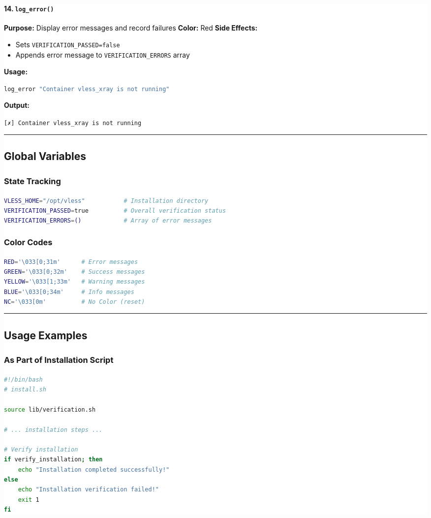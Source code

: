 
#### 14. `log_error()`
**Purpose:** Display error messages and record failures
**Color:** Red
**Side Effects:**
- Sets `VERIFICATION_PASSED=false`
- Appends error message to `VERIFICATION_ERRORS` array

**Usage:**
```bash
log_error "Container vless_xray is not running"
```
**Output:**
```
[✗] Container vless_xray is not running
```

---

## Global Variables

### State Tracking
```bash
VLESS_HOME="/opt/vless"           # Installation directory
VERIFICATION_PASSED=true          # Overall verification status
VERIFICATION_ERRORS=()            # Array of error messages
```

### Color Codes
```bash
RED='\033[0;31m'      # Error messages
GREEN='\033[0;32m'    # Success messages
YELLOW='\033[1;33m'   # Warning messages
BLUE='\033[0;34m'     # Info messages
NC='\033[0m'          # No Color (reset)
```

---

## Usage Examples

### As Part of Installation Script

```bash
#!/bin/bash
# install.sh

source lib/verification.sh

# ... installation steps ...

# Verify installation
if verify_installation; then
    echo "Installation completed successfully!"
else
    echo "Installation verification failed!"
    exit 1
fi
```
